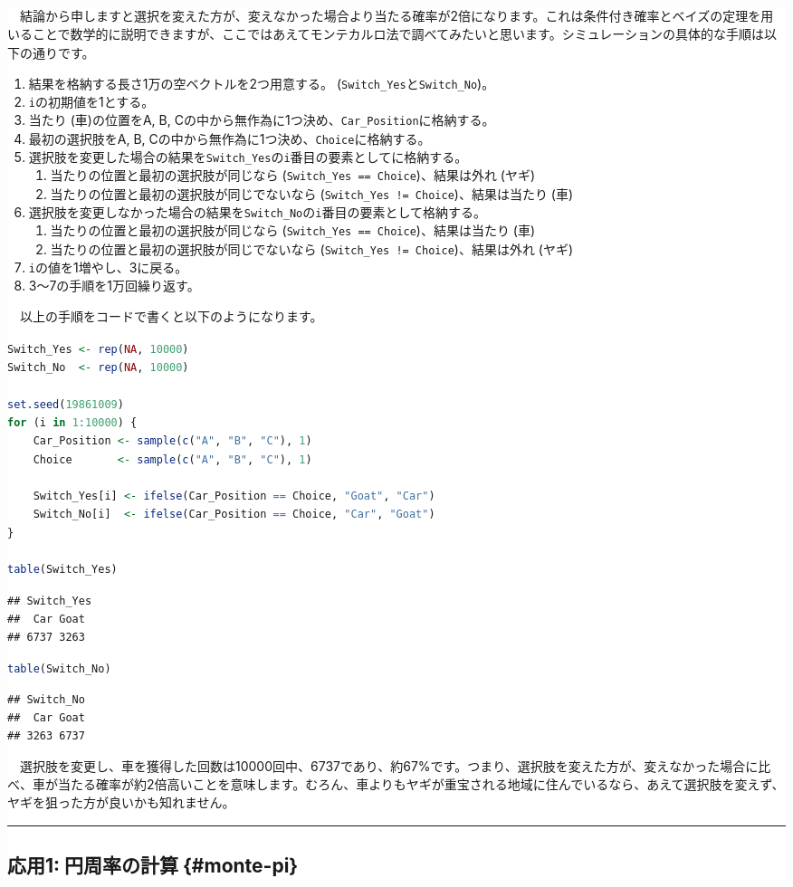 　結論から申しますと選択を変えた方が、変えなかった場合より当たる確率が2倍になります。これは条件付き確率とベイズの定理を用いることで数学的に説明できますが、ここではあえてモンテカルロ法で調べてみたいと思います。シミュレーションの具体的な手順は以下の通りです。

1. 結果を格納する長さ1万の空ベクトルを2つ用意する。 (`Switch_Yes`と`Switch_No`)。
2. `i`の初期値を1とする。
3. 当たり (車)の位置をA, B, Cの中から無作為に1つ決め、`Car_Position`に格納する。
4. 最初の選択肢をA, B, Cの中から無作為に1つ決め、`Choice`に格納する。
5. 選択肢を変更した場合の結果を`Switch_Yes`の`i`番目の要素としてに格納する。
   1. 当たりの位置と最初の選択肢が同じなら (`Switch_Yes == Choice`)、結果は外れ (ヤギ)
   2. 当たりの位置と最初の選択肢が同じでないなら (`Switch_Yes != Choice`)、結果は当たり (車)
6. 選択肢を変更しなかった場合の結果を`Switch_No`の`i`番目の要素として格納する。
   1. 当たりの位置と最初の選択肢が同じなら (`Switch_Yes == Choice`)、結果は当たり (車)
   2. 当たりの位置と最初の選択肢が同じでないなら (`Switch_Yes != Choice`)、結果は外れ (ヤギ)
7. `i`の値を1増やし、3に戻る。
6. 3〜7の手順を1万回繰り返す。

　以上の手順をコードで書くと以下のようになります。


```{.r .numberLines}
Switch_Yes <- rep(NA, 10000)
Switch_No  <- rep(NA, 10000)

set.seed(19861009)
for (i in 1:10000) {
    Car_Position <- sample(c("A", "B", "C"), 1)
    Choice       <- sample(c("A", "B", "C"), 1)
    
    Switch_Yes[i] <- ifelse(Car_Position == Choice, "Goat", "Car")
    Switch_No[i]  <- ifelse(Car_Position == Choice, "Car", "Goat")
}

table(Switch_Yes)
```

```
## Switch_Yes
##  Car Goat 
## 6737 3263
```

```{.r .numberLines}
table(Switch_No)
```

```
## Switch_No
##  Car Goat 
## 3263 6737
```

　選択肢を変更し、車を獲得した回数は10000回中、6737であり、約67%です。つまり、選択肢を変えた方が、変えなかった場合に比べ、車が当たる確率が約2倍高いことを意味します。むろん、車よりもヤギが重宝される地域に住んでいるなら、あえて選択肢を変えず、ヤギを狙った方が良いかも知れません。

---

## 応用1: 円周率の計算 {#monte-pi}


[^mvtnorm]: `sigma`は数値型ベクトル（`mean`の実引数の長さと同じ長さ）で指定することも可能ですが、この場合、共分散は0になります。